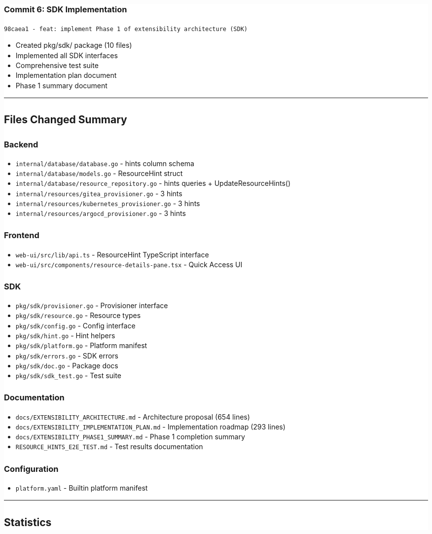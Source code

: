 ### Commit 6: SDK Implementation
```
98caea1 - feat: implement Phase 1 of extensibility architecture (SDK)
```
- Created pkg/sdk/ package (10 files)
- Implemented all SDK interfaces
- Comprehensive test suite
- Implementation plan document
- Phase 1 summary document

---

## Files Changed Summary

### Backend
- `internal/database/database.go` - hints column schema
- `internal/database/models.go` - ResourceHint struct
- `internal/database/resource_repository.go` - hints queries + UpdateResourceHints()
- `internal/resources/gitea_provisioner.go` - 3 hints
- `internal/resources/kubernetes_provisioner.go` - 3 hints
- `internal/resources/argocd_provisioner.go` - 3 hints

### Frontend
- `web-ui/src/lib/api.ts` - ResourceHint TypeScript interface
- `web-ui/src/components/resource-details-pane.tsx` - Quick Access UI

### SDK
- `pkg/sdk/provisioner.go` - Provisioner interface
- `pkg/sdk/resource.go` - Resource types
- `pkg/sdk/config.go` - Config interface
- `pkg/sdk/hint.go` - Hint helpers
- `pkg/sdk/platform.go` - Platform manifest
- `pkg/sdk/errors.go` - SDK errors
- `pkg/sdk/doc.go` - Package docs
- `pkg/sdk/sdk_test.go` - Test suite

### Documentation
- `docs/EXTENSIBILITY_ARCHITECTURE.md` - Architecture proposal (654 lines)
- `docs/EXTENSIBILITY_IMPLEMENTATION_PLAN.md` - Implementation roadmap (293 lines)
- `docs/EXTENSIBILITY_PHASE1_SUMMARY.md` - Phase 1 completion summary
- `RESOURCE_HINTS_E2E_TEST.md` - Test results documentation

### Configuration
- `platform.yaml` - Builtin platform manifest

---

## Statistics
